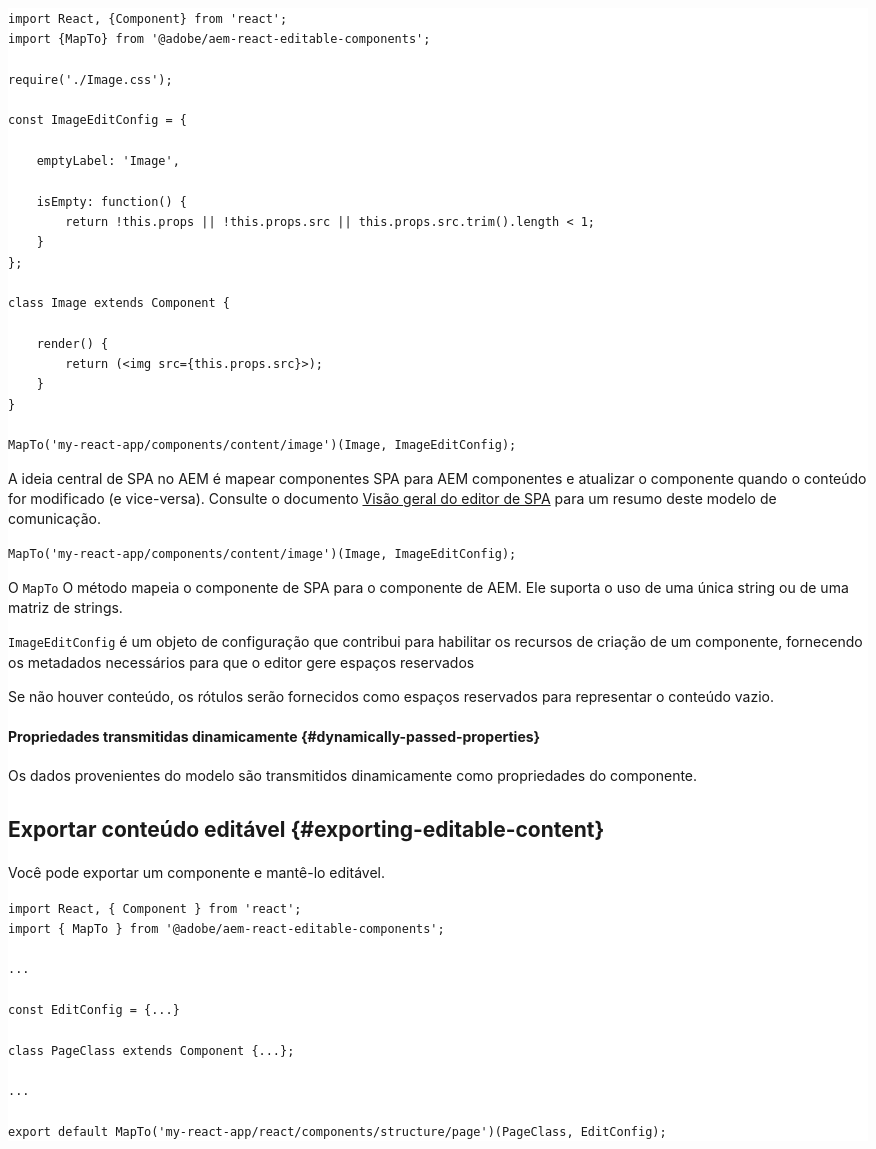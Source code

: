 ```
import React, {Component} from 'react';
import {MapTo} from '@adobe/aem-react-editable-components';

require('./Image.css');

const ImageEditConfig = {

    emptyLabel: 'Image',

    isEmpty: function() {
        return !this.props || !this.props.src || this.props.src.trim().length < 1;
    }
};

class Image extends Component {

    render() {
        return (<img src={this.props.src}>);
    }
}

MapTo('my-react-app/components/content/image')(Image, ImageEditConfig);
```

A ideia central de SPA no AEM é mapear componentes SPA para AEM componentes e atualizar o componente quando o conteúdo for modificado (e vice-versa). Consulte o documento [Visão geral do editor de SPA](/help/sites-developing/spa-overview.md) para um resumo deste modelo de comunicação.

`MapTo('my-react-app/components/content/image')(Image, ImageEditConfig);`

O `MapTo` O método mapeia o componente de SPA para o componente de AEM. Ele suporta o uso de uma única string ou de uma matriz de strings.

`ImageEditConfig` é um objeto de configuração que contribui para habilitar os recursos de criação de um componente, fornecendo os metadados necessários para que o editor gere espaços reservados

Se não houver conteúdo, os rótulos serão fornecidos como espaços reservados para representar o conteúdo vazio.

#### Propriedades transmitidas dinamicamente {#dynamically-passed-properties}

Os dados provenientes do modelo são transmitidos dinamicamente como propriedades do componente.

## Exportar conteúdo editável {#exporting-editable-content}

Você pode exportar um componente e mantê-lo editável.

```
import React, { Component } from 'react';
import { MapTo } from '@adobe/aem-react-editable-components';

...

const EditConfig = {...}

class PageClass extends Component {...};

...

export default MapTo('my-react-app/react/components/structure/page')(PageClass, EditConfig);
```
